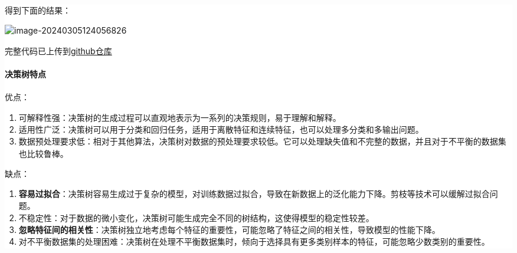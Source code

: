 ```python
```

得到下面的结果：

![image-20240305124056826](https://dradon.oss-cn-hangzhou.aliyuncs.com/img/image-20240305124056826.png)

完整代码已上传到[github仓库](https://github.com/huahai2022/mechine-learning)

#### 决策树特点

优点：

1. 可解释性强：决策树的生成过程可以直观地表示为一系列的决策规则，易于理解和解释。
2. 适用性广泛：决策树可以用于分类和回归任务，适用于离散特征和连续特征，也可以处理多分类和多输出问题。
3. 数据预处理要求低：相对于其他算法，决策树对数据的预处理要求较低。它可以处理缺失值和不完整的数据，并且对于不平衡的数据集也比较鲁棒。

缺点：

1. **容易过拟合**：决策树容易生成过于复杂的模型，对训练数据过拟合，导致在新数据上的泛化能力下降。剪枝等技术可以缓解过拟合问题。
2. 不稳定性：对于数据的微小变化，决策树可能生成完全不同的树结构，这使得模型的稳定性较差。
3. **忽略特征间的相关性**：决策树独立地考虑每个特征的重要性，可能忽略了特征之间的相关性，导致模型的性能下降。
4. 对不平衡数据集的处理困难：决策树在处理不平衡数据集时，倾向于选择具有更多类别样本的特征，可能忽略少数类别的重要性。
